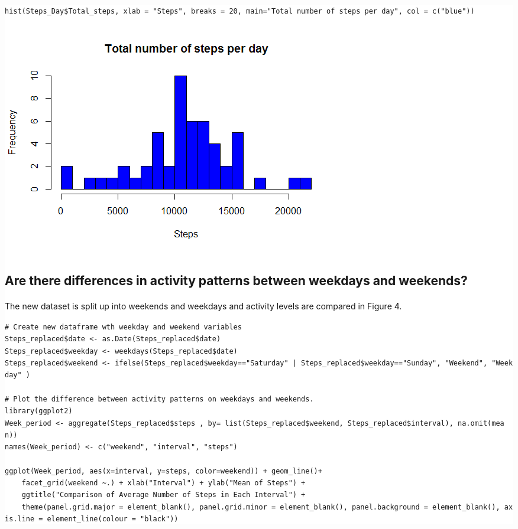     hist(Steps_Day$Total_steps, xlab = "Steps", breaks = 20, main="Total number of steps per day", col = c("blue"))

![](PA1_template_files/figure-markdown_strict/steps%20histogram%20new%20dataset-2.png)

Are there differences in activity patterns between weekdays and weekends?
-------------------------------------------------------------------------

The new dataset is split up into weekends and weekdays and activity
levels are compared in Figure 4.

    # Create new dataframe wth weekday and weekend variables
    Steps_replaced$date <- as.Date(Steps_replaced$date)
    Steps_replaced$weekday <- weekdays(Steps_replaced$date)
    Steps_replaced$weekend <- ifelse(Steps_replaced$weekday=="Saturday" | Steps_replaced$weekday=="Sunday", "Weekend", "Weekday" )

    # Plot the difference between activity patterns on weekdays and weekends.
    library(ggplot2)
    Week_period <- aggregate(Steps_replaced$steps , by= list(Steps_replaced$weekend, Steps_replaced$interval), na.omit(mean))
    names(Week_period) <- c("weekend", "interval", "steps")

    ggplot(Week_period, aes(x=interval, y=steps, color=weekend)) + geom_line()+
        facet_grid(weekend ~.) + xlab("Interval") + ylab("Mean of Steps") +
        ggtitle("Comparison of Average Number of Steps in Each Interval") + 
        theme(panel.grid.major = element_blank(), panel.grid.minor = element_blank(), panel.background = element_blank(), axis.line = element_line(colour = "black"))
